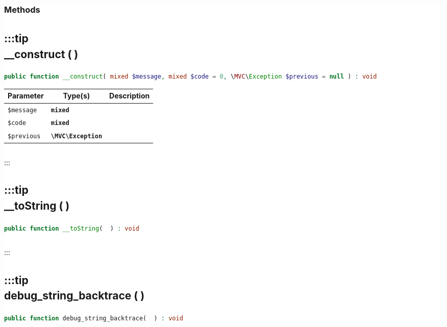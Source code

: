 ### <span style="display: none;">\MVC\Exception</span> Methods
  
:::tip <a id="MVC-Exception::__construct" style="display: block; position: relative; top: -5rem; visibility: hidden;"></a> __construct ( )   
-----



```php
public function __construct( mixed $message, mixed $code = 0, \MVC\Exception $previous = null ) : void
```

| Parameter | Type(s) | Description |
|-----------|------|-------------|
| `$message` | **`mixed`** |  |
| `$code` <Badge text="optional" type="warn"/>| **`mixed`** |  |
| `$previous` <Badge text="optional" type="warn"/>| **`\MVC\Exception`** |  |


| | |
|:--------:| ----------- |




:::

  
:::tip <a id="MVC-Exception::__toString" style="display: block; position: relative; top: -5rem; visibility: hidden;"></a> __toString ( )   
-----



```php
public function __toString(  ) : void
```



| | |
|:--------:| ----------- |




:::

  
:::tip <a id="MVC-Exception::debug_string_backtrace" style="display: block; position: relative; top: -5rem; visibility: hidden;"></a> debug_string_backtrace ( )   
-----



```php
public function debug_string_backtrace(  ) : void
```


